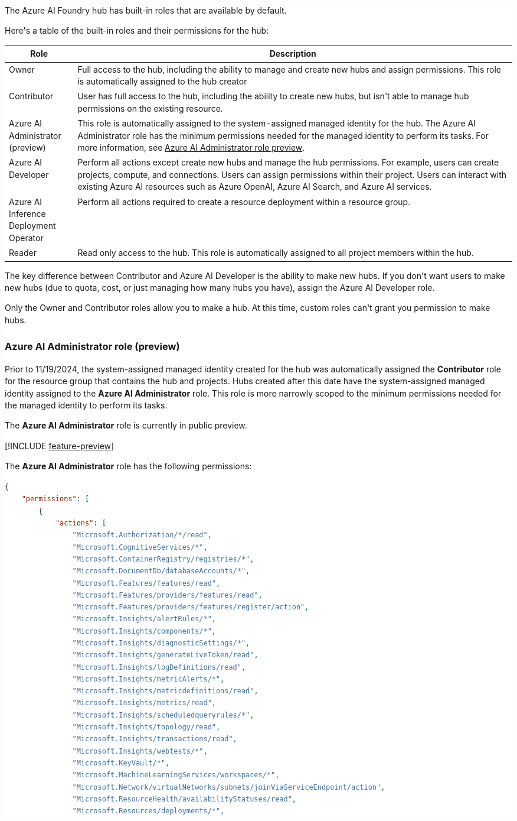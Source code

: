 The Azure AI Foundry hub has built-in roles that are available by default. 

Here's a table of the built-in roles and their permissions for the hub:

| Role | Description | 
| --- | --- |
| Owner | Full access to the hub, including the ability to manage and create new hubs and assign permissions. This role is automatically assigned to the hub creator|
| Contributor | User has full access to the hub, including the ability to create new hubs, but isn't able to manage hub permissions on the existing resource. |
| Azure AI Administrator (preview) | This role is automatically assigned to the system-assigned managed identity for the hub. The Azure AI Administrator role has the minimum permissions needed for the managed identity to perform its tasks. For more information, see [Azure AI Administrator role preview](#azure-ai-administrator-role-preview). |
| Azure AI Developer |     Perform all actions except create new hubs and manage the hub permissions. For example, users can create projects, compute, and connections. Users can assign permissions within their project. Users can interact with existing Azure AI resources such as Azure OpenAI, Azure AI Search, and Azure AI services. |
| Azure AI Inference Deployment Operator | Perform all actions required to create a resource deployment within a resource group. |
| Reader |     Read only access to the hub. This role is automatically assigned to all project members within the hub. |

The key difference between Contributor and Azure AI Developer is the ability to make new hubs. If you don't want users to make new hubs (due to quota, cost, or just managing how many hubs you have), assign the Azure AI Developer role.

Only the Owner and Contributor roles allow you to make a hub. At this time, custom roles can't grant you permission to make hubs.

### Azure AI Administrator role (preview)

Prior to 11/19/2024, the system-assigned managed identity created for the hub was automatically assigned the __Contributor__ role for the resource group that contains the hub and projects. Hubs created after this date have the system-assigned managed identity assigned to the __Azure AI Administrator__ role. This role is more narrowly scoped to the minimum permissions needed for the managed identity to perform its tasks.

The __Azure AI Administrator__ role is currently in public preview.

[!INCLUDE [feature-preview](../includes/feature-preview.md)]

The __Azure AI Administrator__ role has the following permissions:

```json
{
    "permissions": [
        {
            "actions": [
                "Microsoft.Authorization/*/read",
                "Microsoft.CognitiveServices/*",
                "Microsoft.ContainerRegistry/registries/*",
                "Microsoft.DocumentDb/databaseAccounts/*",
                "Microsoft.Features/features/read",
                "Microsoft.Features/providers/features/read",
                "Microsoft.Features/providers/features/register/action",
                "Microsoft.Insights/alertRules/*",
                "Microsoft.Insights/components/*",
                "Microsoft.Insights/diagnosticSettings/*",
                "Microsoft.Insights/generateLiveToken/read",
                "Microsoft.Insights/logDefinitions/read",
                "Microsoft.Insights/metricAlerts/*",
                "Microsoft.Insights/metricdefinitions/read",
                "Microsoft.Insights/metrics/read",
                "Microsoft.Insights/scheduledqueryrules/*",
                "Microsoft.Insights/topology/read",
                "Microsoft.Insights/transactions/read",
                "Microsoft.Insights/webtests/*",
                "Microsoft.KeyVault/*",
                "Microsoft.MachineLearningServices/workspaces/*",
                "Microsoft.Network/virtualNetworks/subnets/joinViaServiceEndpoint/action",
                "Microsoft.ResourceHealth/availabilityStatuses/read",
                "Microsoft.Resources/deployments/*",
```